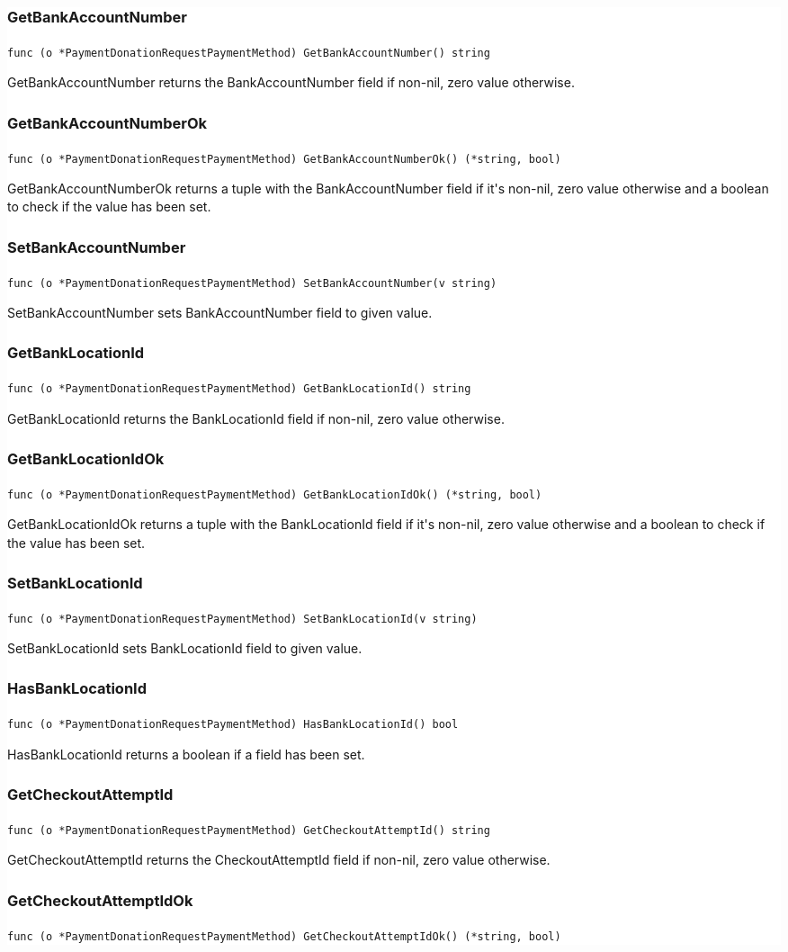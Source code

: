 ### GetBankAccountNumber

`func (o *PaymentDonationRequestPaymentMethod) GetBankAccountNumber() string`

GetBankAccountNumber returns the BankAccountNumber field if non-nil, zero value otherwise.

### GetBankAccountNumberOk

`func (o *PaymentDonationRequestPaymentMethod) GetBankAccountNumberOk() (*string, bool)`

GetBankAccountNumberOk returns a tuple with the BankAccountNumber field if it's non-nil, zero value otherwise
and a boolean to check if the value has been set.

### SetBankAccountNumber

`func (o *PaymentDonationRequestPaymentMethod) SetBankAccountNumber(v string)`

SetBankAccountNumber sets BankAccountNumber field to given value.


### GetBankLocationId

`func (o *PaymentDonationRequestPaymentMethod) GetBankLocationId() string`

GetBankLocationId returns the BankLocationId field if non-nil, zero value otherwise.

### GetBankLocationIdOk

`func (o *PaymentDonationRequestPaymentMethod) GetBankLocationIdOk() (*string, bool)`

GetBankLocationIdOk returns a tuple with the BankLocationId field if it's non-nil, zero value otherwise
and a boolean to check if the value has been set.

### SetBankLocationId

`func (o *PaymentDonationRequestPaymentMethod) SetBankLocationId(v string)`

SetBankLocationId sets BankLocationId field to given value.

### HasBankLocationId

`func (o *PaymentDonationRequestPaymentMethod) HasBankLocationId() bool`

HasBankLocationId returns a boolean if a field has been set.

### GetCheckoutAttemptId

`func (o *PaymentDonationRequestPaymentMethod) GetCheckoutAttemptId() string`

GetCheckoutAttemptId returns the CheckoutAttemptId field if non-nil, zero value otherwise.

### GetCheckoutAttemptIdOk

`func (o *PaymentDonationRequestPaymentMethod) GetCheckoutAttemptIdOk() (*string, bool)`
